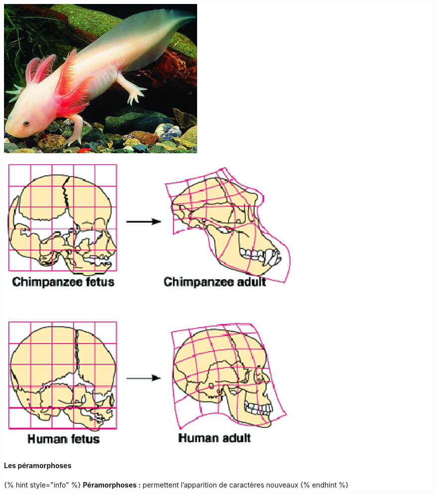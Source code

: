 ![Axolotl albinos](../.gitbook/assets/axolot-albinos.jpg)

![N&#xE9;ot&#xE9;nie crane humain par rapport au chimpanz&#xE9;](../.gitbook/assets/neotenie-crane-humain-vs-chimpanze.jpg)

#### Les péramorphoses

{% hint style="info" %}
**Péramorphoses :** permettent l’apparition de caractères nouveaux
{% endhint %}
